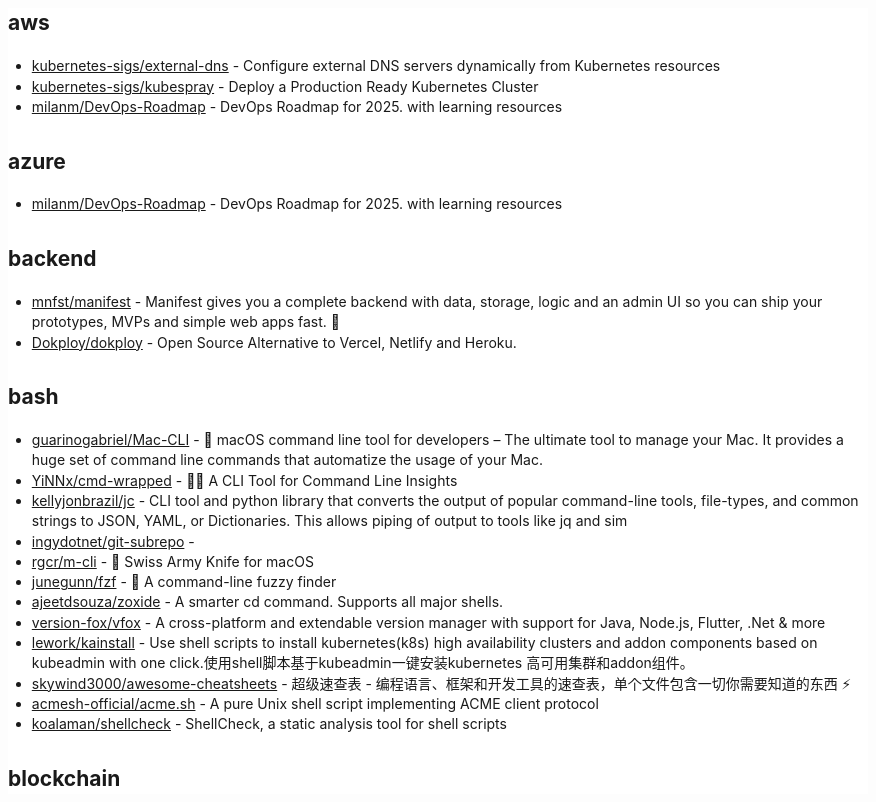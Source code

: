 ## aws 

- [kubernetes-sigs/external-dns](https://github.com/kubernetes-sigs/external-dns) - Configure external DNS servers dynamically from Kubernetes resources
- [kubernetes-sigs/kubespray](https://github.com/kubernetes-sigs/kubespray) - Deploy a Production Ready Kubernetes Cluster
- [milanm/DevOps-Roadmap](https://github.com/milanm/DevOps-Roadmap) - DevOps Roadmap for 2025. with learning resources

## azure 

- [milanm/DevOps-Roadmap](https://github.com/milanm/DevOps-Roadmap) - DevOps Roadmap for 2025. with learning resources

## backend 

- [mnfst/manifest](https://github.com/mnfst/manifest) - Manifest gives you a complete backend with data, storage, logic and an admin UI so you can ship your prototypes, MVPs and simple web apps fast. 🦚
- [Dokploy/dokploy](https://github.com/Dokploy/dokploy) - Open Source Alternative to Vercel, Netlify and Heroku.

## bash 

- [guarinogabriel/Mac-CLI](https://github.com/guarinogabriel/Mac-CLI) -  macOS command line tool for developers – The ultimate tool to manage your Mac. It provides a huge set of command line commands that automatize the usage of your Mac.
- [YiNNx/cmd-wrapped](https://github.com/YiNNx/cmd-wrapped) - 👩‍💻 A CLI Tool for Command Line Insights
- [kellyjonbrazil/jc](https://github.com/kellyjonbrazil/jc) - CLI tool and python library that converts the output of popular command-line tools, file-types, and common strings to JSON, YAML, or Dictionaries. This allows piping of output to tools like jq and sim
- [ingydotnet/git-subrepo](https://github.com/ingydotnet/git-subrepo) - 
- [rgcr/m-cli](https://github.com/rgcr/m-cli) -  Swiss Army Knife for macOS
- [junegunn/fzf](https://github.com/junegunn/fzf) - :cherry_blossom: A command-line fuzzy finder
- [ajeetdsouza/zoxide](https://github.com/ajeetdsouza/zoxide) - A smarter cd command. Supports all major shells.
- [version-fox/vfox](https://github.com/version-fox/vfox) - A cross-platform and extendable version manager with support for Java, Node.js, Flutter, .Net & more
- [lework/kainstall](https://github.com/lework/kainstall) - Use shell scripts to install kubernetes(k8s) high availability clusters and addon components based on kubeadmin with one click.使用shell脚本基于kubeadmin一键安装kubernetes 高可用集群和addon组件。
- [skywind3000/awesome-cheatsheets](https://github.com/skywind3000/awesome-cheatsheets) - 超级速查表 - 编程语言、框架和开发工具的速查表，单个文件包含一切你需要知道的东西 :zap:
- [acmesh-official/acme.sh](https://github.com/acmesh-official/acme.sh) - A pure Unix shell script implementing ACME client protocol
- [koalaman/shellcheck](https://github.com/koalaman/shellcheck) - ShellCheck, a static analysis tool for shell scripts

## blockchain 

